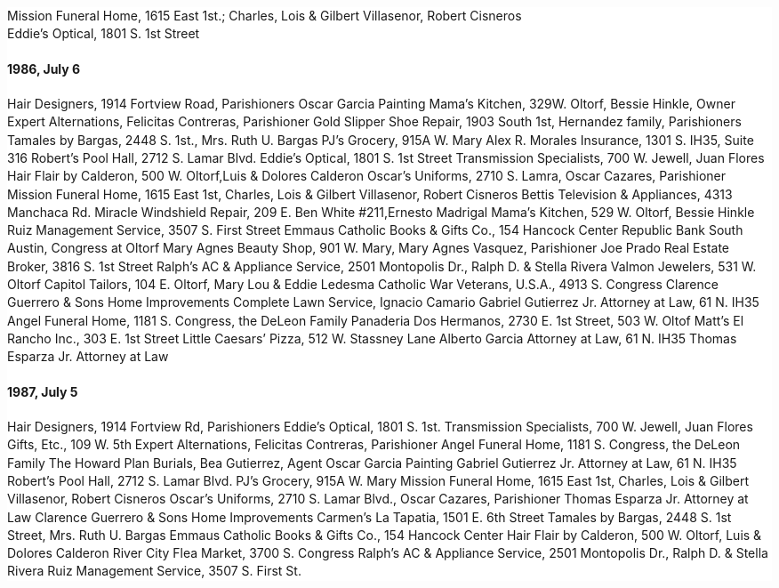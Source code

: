 Mission Funeral Home, 1615 East 1st.; Charles, Lois & Gilbert Villasenor, Robert Cisneros		
Eddie’s Optical, 1801 S. 1st Street

#### 1986, July 6

Hair Designers, 1914 Fortview Road, Parishioners
Oscar Garcia Painting
Mama’s Kitchen, 329W. Oltorf, Bessie Hinkle, Owner
Expert Alternations, Felicitas Contreras, Parishioner
Gold Slipper Shoe Repair, 1903 South 1st, Hernandez family, Parishioners
Tamales by Bargas, 2448 S. 1st., Mrs. Ruth U. Bargas
PJ’s Grocery, 915A W. Mary
Alex R. Morales Insurance, 1301 S. IH35, Suite 316
Robert’s Pool Hall, 2712 S. Lamar Blvd.
Eddie’s Optical, 1801 S. 1st Street
Transmission Specialists, 700 W. Jewell, Juan Flores
Hair Flair by Calderon, 500 W. Oltorf,Luis & Dolores Calderon
Oscar’s Uniforms, 2710 S. Lamra, Oscar Cazares, Parishioner
Mission Funeral Home, 1615 East 1st, Charles, Lois & Gilbert Villasenor, Robert Cisneros
Bettis Television & Appliances, 4313 Manchaca Rd.
Miracle Windshield Repair, 209 E. Ben White #211,Ernesto Madrigal
Mama’s Kitchen, 529 W. Oltorf, Bessie Hinkle
Ruiz Management Service, 3507 S. First Street
Emmaus Catholic Books & Gifts Co., 154 Hancock Center
Republic Bank South Austin, Congress at Oltorf
Mary Agnes Beauty Shop, 901 W. Mary, Mary Agnes Vasquez, Parishioner
Joe Prado Real Estate Broker, 3816 S. 1st Street
Ralph’s AC & Appliance Service, 2501 Montopolis Dr., Ralph D. & Stella Rivera
Valmon Jewelers, 531 W. Oltorf
Capitol Tailors, 104 E. Oltorf, Mary Lou & Eddie Ledesma
Catholic War Veterans, U.S.A., 4913 S. Congress
Clarence Guerrero & Sons Home Improvements
Complete Lawn Service, Ignacio Camario
Gabriel Gutierrez Jr. Attorney at Law, 61 N. IH35
Angel Funeral Home, 1181 S. Congress, the DeLeon Family
Panaderia Dos Hermanos, 2730 E. 1st Street, 503 W. Oltof
Matt’s El Rancho Inc., 303 E. 1st Street
Little Caesars’ Pizza, 512 W. Stassney Lane
Alberto Garcia Attorney at Law, 61 N. IH35
Thomas Esparza Jr. Attorney at Law

#### 1987, July 5

Hair Designers, 1914 Fortview Rd, Parishioners
Eddie’s Optical, 1801 S. 1st.
Transmission Specialists, 700 W. Jewell, Juan Flores
Gifts, Etc., 109 W. 5th
Expert Alternations, Felicitas Contreras, Parishioner
Angel Funeral Home, 1181 S. Congress, the DeLeon Family
The Howard Plan Burials, Bea Gutierrez, Agent
Oscar Garcia Painting
Gabriel Gutierrez Jr. Attorney at Law, 61 N. IH35
Robert’s Pool Hall, 2712 S. Lamar Blvd.
PJ’s Grocery, 915A W. Mary
Mission Funeral Home, 1615 East 1st, Charles, Lois & Gilbert Villasenor, Robert Cisneros
Oscar’s Uniforms, 2710 S. Lamar Blvd., Oscar Cazares, Parishioner
Thomas Esparza Jr. Attorney at Law
Clarence Guerrero & Sons Home Improvements
Carmen’s La Tapatia, 1501 E. 6th Street
Tamales by Bargas, 2448 S. 1st Street, Mrs. Ruth U. Bargas
Emmaus Catholic Books & Gifts Co., 154 Hancock Center
Hair Flair by Calderon, 500 W. Oltorf, Luis & Dolores Calderon
River City Flea Market, 3700 S. Congress
Ralph’s AC & Appliance Service, 2501 Montopolis Dr., Ralph D. & Stella Rivera
Ruiz Management Service, 3507 S. First St.
